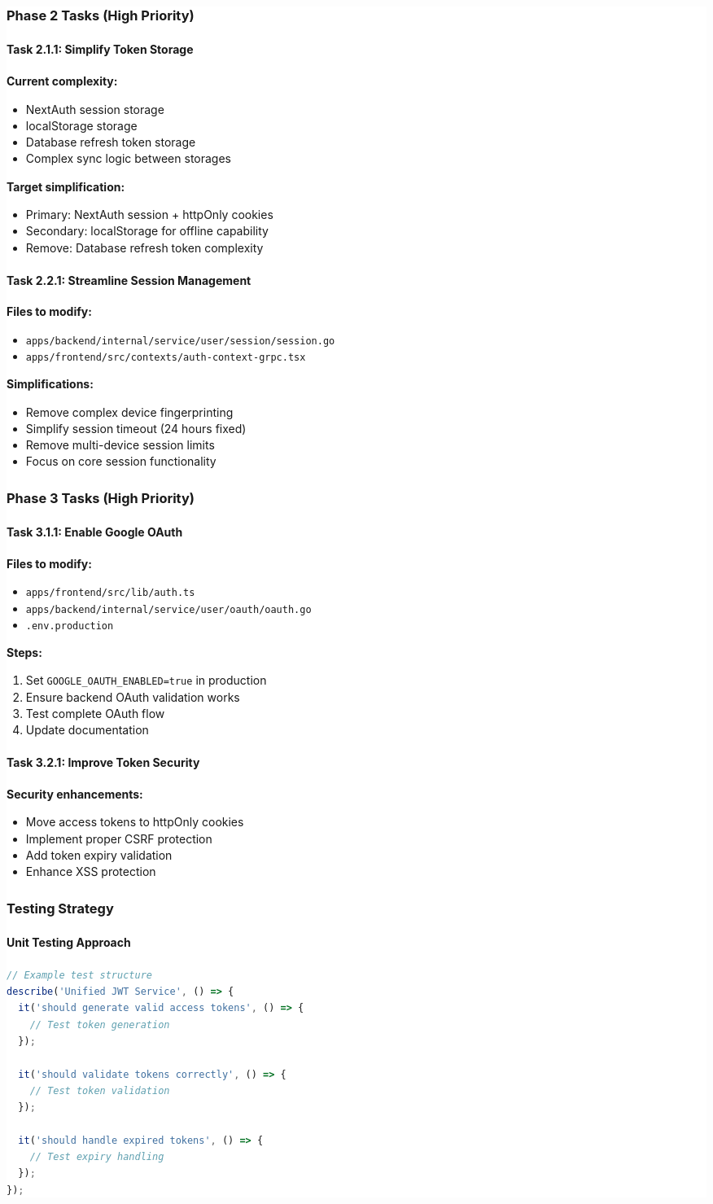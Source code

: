 ### Phase 2 Tasks (High Priority)

#### Task 2.1.1: Simplify Token Storage
**Current complexity:**
- NextAuth session storage
- localStorage storage
- Database refresh token storage
- Complex sync logic between storages

**Target simplification:**
- Primary: NextAuth session + httpOnly cookies
- Secondary: localStorage for offline capability
- Remove: Database refresh token complexity

#### Task 2.2.1: Streamline Session Management
**Files to modify:**
- `apps/backend/internal/service/user/session/session.go`
- `apps/frontend/src/contexts/auth-context-grpc.tsx`

**Simplifications:**
- Remove complex device fingerprinting
- Simplify session timeout (24 hours fixed)
- Remove multi-device session limits
- Focus on core session functionality

### Phase 3 Tasks (High Priority)

#### Task 3.1.1: Enable Google OAuth
**Files to modify:**
- `apps/frontend/src/lib/auth.ts`
- `apps/backend/internal/service/user/oauth/oauth.go`
- `.env.production`

**Steps:**
1. Set `GOOGLE_OAUTH_ENABLED=true` in production
2. Ensure backend OAuth validation works
3. Test complete OAuth flow
4. Update documentation

#### Task 3.2.1: Improve Token Security
**Security enhancements:**
- Move access tokens to httpOnly cookies
- Implement proper CSRF protection
- Add token expiry validation
- Enhance XSS protection

### Testing Strategy

#### Unit Testing Approach
```typescript
// Example test structure
describe('Unified JWT Service', () => {
  it('should generate valid access tokens', () => {
    // Test token generation
  });

  it('should validate tokens correctly', () => {
    // Test token validation
  });

  it('should handle expired tokens', () => {
    // Test expiry handling
  });
});
```
